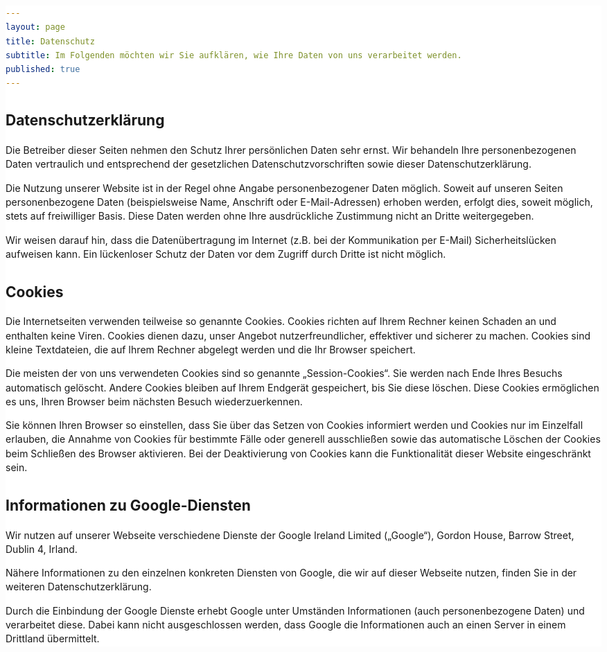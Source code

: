 ```yaml
---
layout: page
title: Datenschutz
subtitle: Im Folgenden möchten wir Sie aufklären, wie Ihre Daten von uns verarbeitet werden.
published: true
---
```


## Datenschutzerklärung

Die Betreiber dieser Seiten nehmen den Schutz Ihrer persönlichen Daten sehr ernst. Wir behandeln Ihre personenbezogenen Daten vertraulich und entsprechend der gesetzlichen Datenschutzvorschriften sowie dieser Datenschutzerklärung.

Die Nutzung unserer Website ist in der Regel ohne Angabe personenbezogener Daten möglich. Soweit auf unseren Seiten personenbezogene Daten (beispielsweise Name, Anschrift oder E-Mail-Adressen) erhoben werden, erfolgt dies, soweit möglich, stets auf freiwilliger Basis. Diese Daten werden ohne Ihre ausdrückliche Zustimmung nicht an Dritte weitergegeben.

Wir weisen darauf hin, dass die Datenübertragung im Internet (z.B. bei der Kommunikation per E-Mail) Sicherheitslücken aufweisen kann. Ein lückenloser Schutz der Daten vor dem Zugriff durch Dritte ist nicht möglich.

## Cookies

Die Internetseiten verwenden teilweise so genannte Cookies. Cookies richten auf Ihrem Rechner keinen Schaden an und enthalten keine Viren. Cookies dienen dazu, unser Angebot nutzerfreundlicher, effektiver und sicherer zu machen. Cookies sind kleine Textdateien, die auf Ihrem Rechner abgelegt werden und die Ihr Browser speichert.

Die meisten der von uns verwendeten Cookies sind so genannte „Session-Cookies“. Sie werden nach Ende Ihres Besuchs automatisch gelöscht. Andere Cookies bleiben auf Ihrem Endgerät gespeichert, bis Sie diese löschen. Diese Cookies ermöglichen es uns, Ihren Browser beim nächsten Besuch wiederzuerkennen.

Sie können Ihren Browser so einstellen, dass Sie über das Setzen von Cookies informiert werden und Cookies nur im Einzelfall erlauben, die Annahme von Cookies für bestimmte Fälle oder generell ausschließen sowie das automatische Löschen der Cookies beim Schließen des Browser aktivieren. Bei der Deaktivierung von Cookies kann die Funktionalität dieser Website eingeschränkt sein.

## Informationen zu Google-Diensten

Wir nutzen auf unserer Webseite verschiedene Dienste der Google Ireland Limited („Google“), Gordon House, Barrow Street, Dublin 4, Irland.

Nähere Informationen zu den einzelnen konkreten Diensten von Google, die wir auf dieser Webseite nutzen, finden Sie in der weiteren Datenschutzerklärung.

Durch die Einbindung der Google Dienste erhebt Google unter Umständen Informationen (auch personenbezogene Daten) und verarbeitet diese. Dabei kann nicht ausgeschlossen werden, dass Google die Informationen auch an einen Server in einem Drittland übermittelt.
